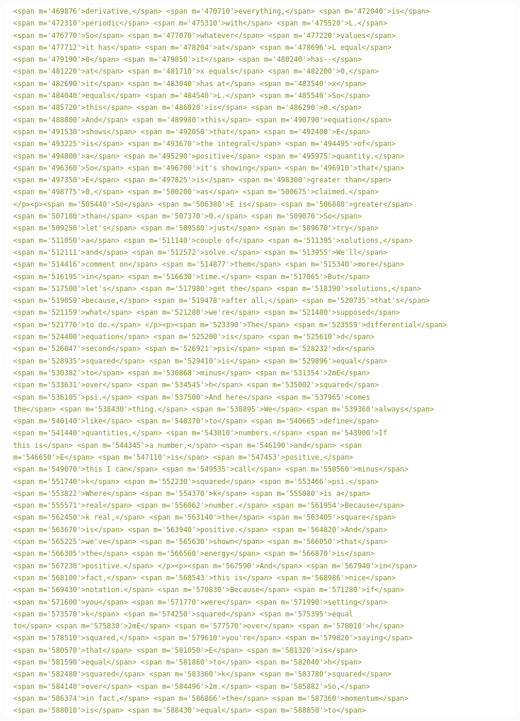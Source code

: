 ```yaml
  <span m='469876'>derivative,</span> <span m='470710'>everything,</span> <span m='472040'>is</span>
  <span m='472310'>periodic</span> <span m='475310'>with</span> <span m='475520'>L.</span>
  <span m='476770'>So</span> <span m='477070'>whatever</span> <span m='477220'>values</span>
  <span m='477712'>it has</span> <span m='478204'>at</span> <span m='478696'>L equal</span>
  <span m='479190'>0</span> <span m='479850'>it</span> <span m='480240'>has--</span>
  <span m='481220'>at</span> <span m='481710'>x equals</span> <span m='482200'>0,</span>
  <span m='482690'>it</span> <span m='483040'>has at</span> <span m='483540'>x</span>
  <span m='484040'>equals</span> <span m='484540'>L.</span> <span m='485540'>So</span>
  <span m='485720'>this</span> <span m='486020'>is</span> <span m='486290'>0.</span>
  <span m='488800'>And</span> <span m='489980'>this</span> <span m='490790'>equation</span>
  <span m='491530'>shows</span> <span m='492050'>that</span> <span m='492400'>E</span>
  <span m='493225'>is</span> <span m='493670'>the integral</span> <span m='494495'>of</span>
  <span m='494800'>a</span> <span m='495290'>positive</span> <span m='495975'>quantity.</span>
  <span m='496360'>So</span> <span m='496700'>it's showing</span> <span m='496910'>that</span>
  <span m='497350'>E</span> <span m='497825'>is</span> <span m='498300'>greater than</span>
  <span m='498775'>0,</span> <span m='500200'>as</span> <span m='500675'>claimed.</span>
  </p><p><span m='505440'>So</span> <span m='506380'>E is</span> <span m='506880'>greater</span>
  <span m='507180'>than</span> <span m='507370'>0.</span> <span m='509070'>So</span>
  <span m='509250'>let's</span> <span m='509580'>just</span> <span m='509670'>try</span>
  <span m='511050'>a</span> <span m='511140'>couple of</span> <span m='511395'>solutions,</span>
  <span m='512111'>and</span> <span m='512572'>solve.</span> <span m='513955'>We'll</span>
  <span m='514416'>comment on</span> <span m='514877'>them</span> <span m='515340'>more</span>
  <span m='516195'>in</span> <span m='516630'>time.</span> <span m='517065'>But</span>
  <span m='517500'>let's</span> <span m='517980'>get the</span> <span m='518390'>solutions,</span>
  <span m='519059'>because,</span> <span m='519478'>after all,</span> <span m='520735'>that's</span>
  <span m='521159'>what</span> <span m='521280'>we're</span> <span m='521480'>supposed</span>
  <span m='521770'>to do.</span> </p><p><span m='523390'>The</span> <span m='523559'>differential</span>
  <span m='524400'>equation</span> <span m='525200'>is</span> <span m='525610'>d</span>
  <span m='526047'>second</span> <span m='526921'>psi</span> <span m='528232'>dx</span>
  <span m='528935'>squared</span> <span m='529410'>is</span> <span m='529896'>equal</span>
  <span m='530382'>to</span> <span m='530868'>minus</span> <span m='531354'>2mE</span>
  <span m='533631'>over</span> <span m='534545'>h</span> <span m='535002'>squared</span>
  <span m='536105'>psi.</span> <span m='537500'>And here</span> <span m='537965'>comes
  the</span> <span m='538430'>thing.</span> <span m='538895'>We</span> <span m='539360'>always</span>
  <span m='540140'>like</span> <span m='540370'>to</span> <span m='540665'>define</span>
  <span m='541440'>quantities,</span> <span m='543010'>numbers.</span> <span m='543900'>If
  this is</span> <span m='544345'>a number,</span> <span m='546190'>and</span> <span
  m='546650'>E</span> <span m='547110'>is</span> <span m='547453'>positive,</span>
  <span m='549070'>this I can</span> <span m='549535'>call</span> <span m='550560'>minus</span>
  <span m='551740'>k</span> <span m='552230'>squared</span> <span m='553466'>psi.</span>
  <span m='553822'>Where</span> <span m='554370'>k</span> <span m='555080'>is a</span>
  <span m='555571'>real</span> <span m='556062'>number.</span> <span m='561954'>Because</span>
  <span m='562450'>k real,</span> <span m='563140'>the</span> <span m='563405'>square</span>
  <span m='563670'>is</span> <span m='563940'>positive.</span> <span m='564820'>And</span>
  <span m='565225'>we've</span> <span m='565630'>shown</span> <span m='566050'>that</span>
  <span m='566305'>the</span> <span m='566560'>energy</span> <span m='566870'>is</span>
  <span m='567230'>positive.</span> </p><p><span m='567590'>And</span> <span m='567940'>in</span>
  <span m='568100'>fact,</span> <span m='568543'>this is</span> <span m='568986'>nice</span>
  <span m='569430'>notation.</span> <span m='570830'>Because</span> <span m='571280'>if</span>
  <span m='571600'>you</span> <span m='571770'>were</span> <span m='571990'>setting</span>
  <span m='573570'>k</span> <span m='574250'>squared</span> <span m='575395'>equal
  to</span> <span m='575830'>2mE</span> <span m='577570'>over</span> <span m='578010'>h</span>
  <span m='578510'>squared,</span> <span m='579610'>you're</span> <span m='579820'>saying</span>
  <span m='580570'>that</span> <span m='581050'>E</span> <span m='581320'>is</span>
  <span m='581590'>equal</span> <span m='581860'>to</span> <span m='582040'>h</span>
  <span m='582480'>squared</span> <span m='583360'>k</span> <span m='583780'>squared</span>
  <span m='584140'>over</span> <span m='584496'>2m.</span> <span m='585882'>So,</span>
  <span m='586374'>in fact,</span> <span m='586866'>the</span> <span m='587360'>momentum</span>
  <span m='588010'>is</span> <span m='588430'>equal</span> <span m='588850'>to</span>
```